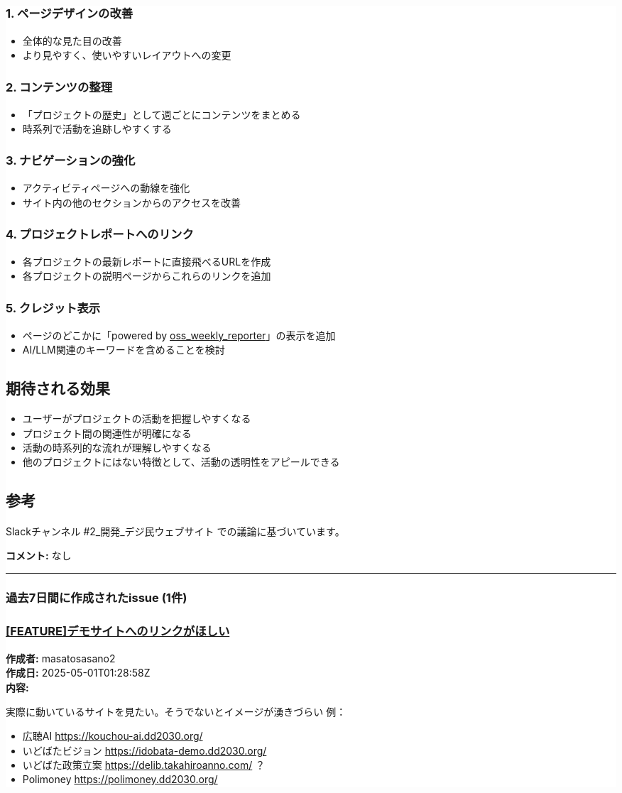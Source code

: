 ### 1. ページデザインの改善
- 全体的な見た目の改善
- より見やすく、使いやすいレイアウトへの変更

### 2. コンテンツの整理
- 「プロジェクトの歴史」として週ごとにコンテンツをまとめる
- 時系列で活動を追跡しやすくする

### 3. ナビゲーションの強化
- アクティビティページへの動線を強化
- サイト内の他のセクションからのアクセスを改善

### 4. プロジェクトレポートへのリンク
- 各プロジェクトの最新レポートに直接飛べるURLを作成
- 各プロジェクトの説明ページからこれらのリンクを追加

### 5. クレジット表示
- ページのどこかに「powered by [oss_weekly_reporter](https://github.com/nishio/oss_weekly_reporter)」の表示を追加
- AI/LLM関連のキーワードを含めることを検討

## 期待される効果
- ユーザーがプロジェクトの活動を把握しやすくなる
- プロジェクト間の関連性が明確になる
- 活動の時系列的な流れが理解しやすくなる
- 他のプロジェクトにはない特徴として、活動の透明性をアピールできる

## 参考
Slackチャンネル #2_開発_デジ民ウェブサイト での議論に基づいています。


**コメント:** なし

---

### 過去7日間に作成されたissue (1件)

### [[FEATURE]デモサイトへのリンクがほしい](https://github.com/digitaldemocracy2030/website/issues/66)

**作成者:** masatosasano2  
**作成日:** 2025-05-01T01:28:58Z  
**内容:**

実際に動いているサイトを見たい。そうでないとイメージが湧きづらい
例：
- 広聴AI https://kouchou-ai.dd2030.org/
- いどばたビジョン https://idobata-demo.dd2030.org/
- いどばた政策立案 https://delib.takahiroanno.com/ ？
- Polimoney https://polimoney.dd2030.org/
